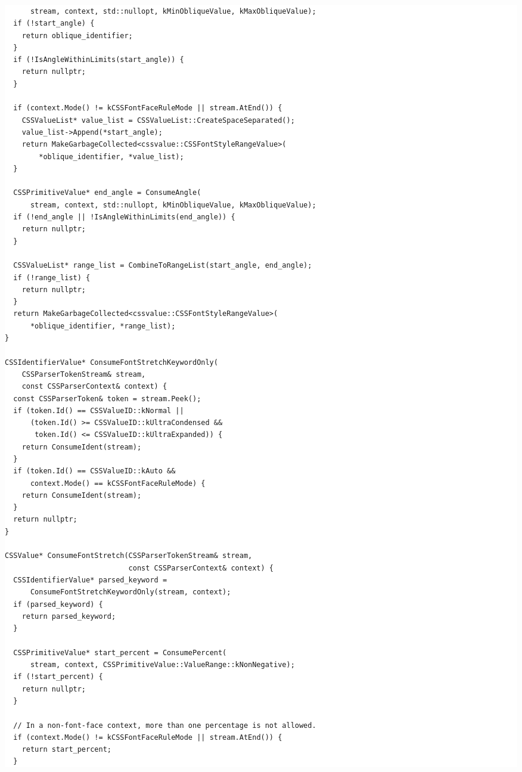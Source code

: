 ```
      stream, context, std::nullopt, kMinObliqueValue, kMaxObliqueValue);
  if (!start_angle) {
    return oblique_identifier;
  }
  if (!IsAngleWithinLimits(start_angle)) {
    return nullptr;
  }

  if (context.Mode() != kCSSFontFaceRuleMode || stream.AtEnd()) {
    CSSValueList* value_list = CSSValueList::CreateSpaceSeparated();
    value_list->Append(*start_angle);
    return MakeGarbageCollected<cssvalue::CSSFontStyleRangeValue>(
        *oblique_identifier, *value_list);
  }

  CSSPrimitiveValue* end_angle = ConsumeAngle(
      stream, context, std::nullopt, kMinObliqueValue, kMaxObliqueValue);
  if (!end_angle || !IsAngleWithinLimits(end_angle)) {
    return nullptr;
  }

  CSSValueList* range_list = CombineToRangeList(start_angle, end_angle);
  if (!range_list) {
    return nullptr;
  }
  return MakeGarbageCollected<cssvalue::CSSFontStyleRangeValue>(
      *oblique_identifier, *range_list);
}

CSSIdentifierValue* ConsumeFontStretchKeywordOnly(
    CSSParserTokenStream& stream,
    const CSSParserContext& context) {
  const CSSParserToken& token = stream.Peek();
  if (token.Id() == CSSValueID::kNormal ||
      (token.Id() >= CSSValueID::kUltraCondensed &&
       token.Id() <= CSSValueID::kUltraExpanded)) {
    return ConsumeIdent(stream);
  }
  if (token.Id() == CSSValueID::kAuto &&
      context.Mode() == kCSSFontFaceRuleMode) {
    return ConsumeIdent(stream);
  }
  return nullptr;
}

CSSValue* ConsumeFontStretch(CSSParserTokenStream& stream,
                             const CSSParserContext& context) {
  CSSIdentifierValue* parsed_keyword =
      ConsumeFontStretchKeywordOnly(stream, context);
  if (parsed_keyword) {
    return parsed_keyword;
  }

  CSSPrimitiveValue* start_percent = ConsumePercent(
      stream, context, CSSPrimitiveValue::ValueRange::kNonNegative);
  if (!start_percent) {
    return nullptr;
  }

  // In a non-font-face context, more than one percentage is not allowed.
  if (context.Mode() != kCSSFontFaceRuleMode || stream.AtEnd()) {
    return start_percent;
  }
```